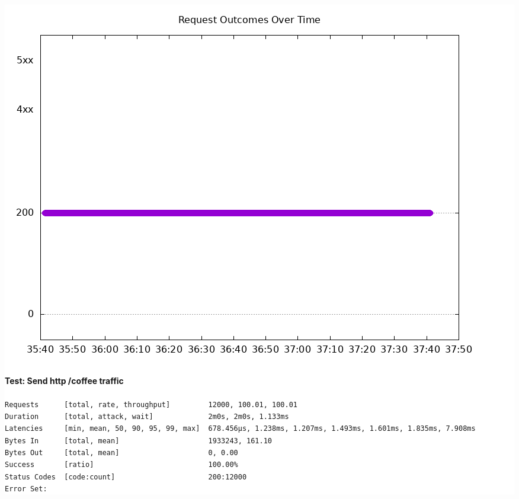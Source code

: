 ![abrupt-scale-up-affinity-https-oss.png](abrupt-scale-up-affinity-https-oss.png)

#### Test: Send http /coffee traffic

```text
Requests      [total, rate, throughput]         12000, 100.01, 100.01
Duration      [total, attack, wait]             2m0s, 2m0s, 1.133ms
Latencies     [min, mean, 50, 90, 95, 99, max]  678.456µs, 1.238ms, 1.207ms, 1.493ms, 1.601ms, 1.835ms, 7.908ms
Bytes In      [total, mean]                     1933243, 161.10
Bytes Out     [total, mean]                     0, 0.00
Success       [ratio]                           100.00%
Status Codes  [code:count]                      200:12000  
Error Set:
```
